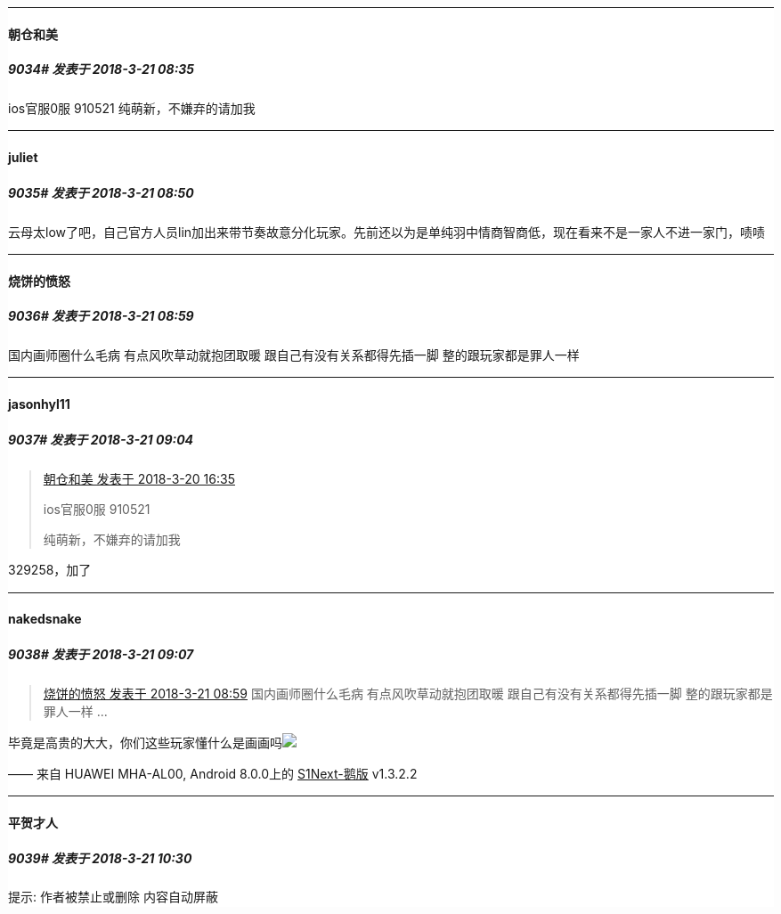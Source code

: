 *****

####  朝仓和美  
##### 9034#       发表于 2018-3-21 08:35

ios官服0服 910521
纯萌新，不嫌弃的请加我

*****

####  juliet  
##### 9035#       发表于 2018-3-21 08:50

云母太low了吧，自己官方人员lin加出来带节奏故意分化玩家。先前还以为是单纯羽中情商智商低，现在看来不是一家人不进一家门，啧啧

*****

####  烧饼的愤怒  
##### 9036#       发表于 2018-3-21 08:59

国内画师圈什么毛病 有点风吹草动就抱团取暖 跟自己有没有关系都得先插一脚 整的跟玩家都是罪人一样

*****

####  jasonhyl11  
##### 9037#       发表于 2018-3-21 09:04

<blockquote><a href="httphttps://bbs.saraba1st.com/2b/forum.php?mod=redirect&amp;goto=findpost&amp;pid=38917315&amp;ptid=1471785" target="_blank">朝仓和美 发表于 2018-3-20 16:35</a>

ios官服0服 910521

纯萌新，不嫌弃的请加我</blockquote>
329258，加了

*****

####  nakedsnake  
##### 9038#       发表于 2018-3-21 09:07

<blockquote><a href="httphttps://bbs.saraba1st.com/2b/forum.php?mod=redirect&amp;goto=findpost&amp;pid=38917479&amp;ptid=1471785" target="_blank">烧饼的愤怒 发表于 2018-3-21 08:59</a>
国内画师圈什么毛病 有点风吹草动就抱团取暖 跟自己有没有关系都得先插一脚 整的跟玩家都是罪人一样 ...</blockquote>
毕竟是高贵的大大，你们这些玩家懂什么是画画吗<img src="https://static.saraba1st.com/image/smiley/face2017/067.png" referrerpolicy="no-referrer">

—— 来自 HUAWEI MHA-AL00, Android 8.0.0上的 [S1Next-鹅版](https://github.com/ykrank/S1-Next/releases) v1.3.2.2

*****

####  平贺才人  
##### 9039#       发表于 2018-3-21 10:30

提示: 作者被禁止或删除 内容自动屏蔽
